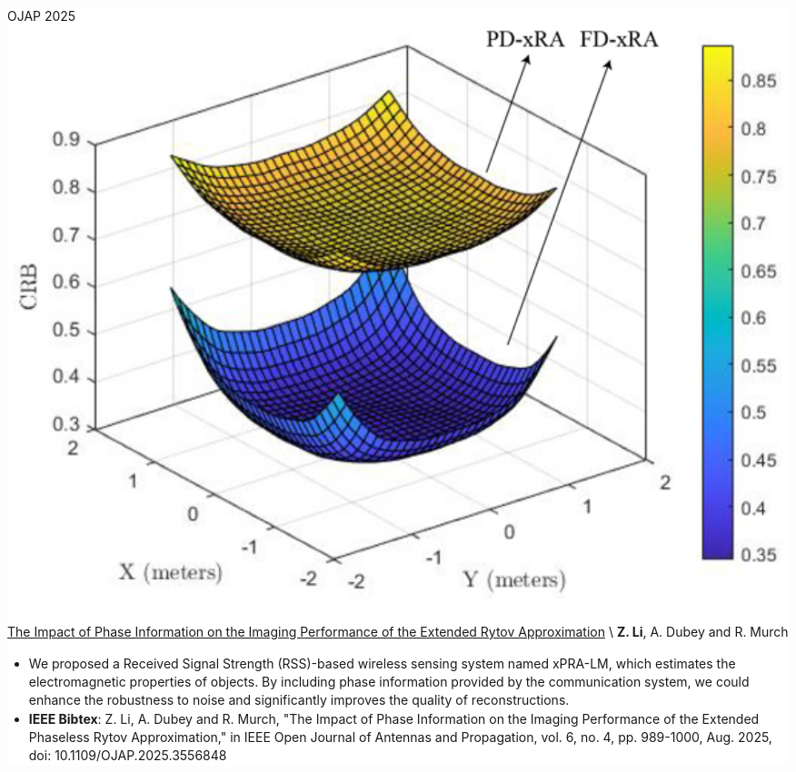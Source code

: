 
<div class='paper-box'><div class='paper-box-image'><div><div class="badge">OJAP 2025</div><img src='images/phase.png' alt="sym" width="100%"></div></div>
<div class='paper-box-text' markdown="1">

[The Impact of Phase Information on the Imaging Performance of the Extended Rytov Approximation](https://ieeexplore.ieee.org/stamp/stamp.jsp?arnumber=10947014) \\
**Z. Li**, A. Dubey and R. Murch

- We proposed a Received Signal Strength (RSS)-based wireless sensing system named xPRA-LM, which estimates the electromagnetic properties of objects. By including phase information provided by the communication system, we could enhance the robustness to noise and significantly improves the quality of reconstructions.
- **IEEE Bibtex**: Z. Li, A. Dubey and R. Murch, "The Impact of Phase Information on the Imaging Performance of the Extended Phaseless Rytov Approximation," in IEEE Open Journal of Antennas and Propagation, vol. 6, no. 4, pp. 989-1000, Aug. 2025, doi: 10.1109/OJAP.2025.3556848
</div>
</div>

